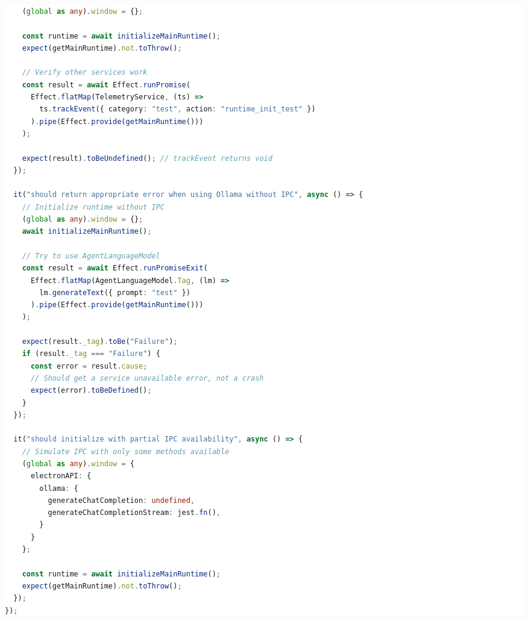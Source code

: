 ```typescript
    (global as any).window = {};
    
    const runtime = await initializeMainRuntime();
    expect(getMainRuntime).not.toThrow();
    
    // Verify other services work
    const result = await Effect.runPromise(
      Effect.flatMap(TelemetryService, (ts) => 
        ts.trackEvent({ category: "test", action: "runtime_init_test" })
      ).pipe(Effect.provide(getMainRuntime()))
    );
    
    expect(result).toBeUndefined(); // trackEvent returns void
  });

  it("should return appropriate error when using Ollama without IPC", async () => {
    // Initialize runtime without IPC
    (global as any).window = {};
    await initializeMainRuntime();
    
    // Try to use AgentLanguageModel
    const result = await Effect.runPromiseExit(
      Effect.flatMap(AgentLanguageModel.Tag, (lm) =>
        lm.generateText({ prompt: "test" })
      ).pipe(Effect.provide(getMainRuntime()))
    );
    
    expect(result._tag).toBe("Failure");
    if (result._tag === "Failure") {
      const error = result.cause;
      // Should get a service unavailable error, not a crash
      expect(error).toBeDefined();
    }
  });

  it("should initialize with partial IPC availability", async () => {
    // Simulate IPC with only some methods available
    (global as any).window = {
      electronAPI: {
        ollama: {
          generateChatCompletion: undefined,
          generateChatCompletionStream: jest.fn(),
        }
      }
    };
    
    const runtime = await initializeMainRuntime();
    expect(getMainRuntime).not.toThrow();
  });
});
```
